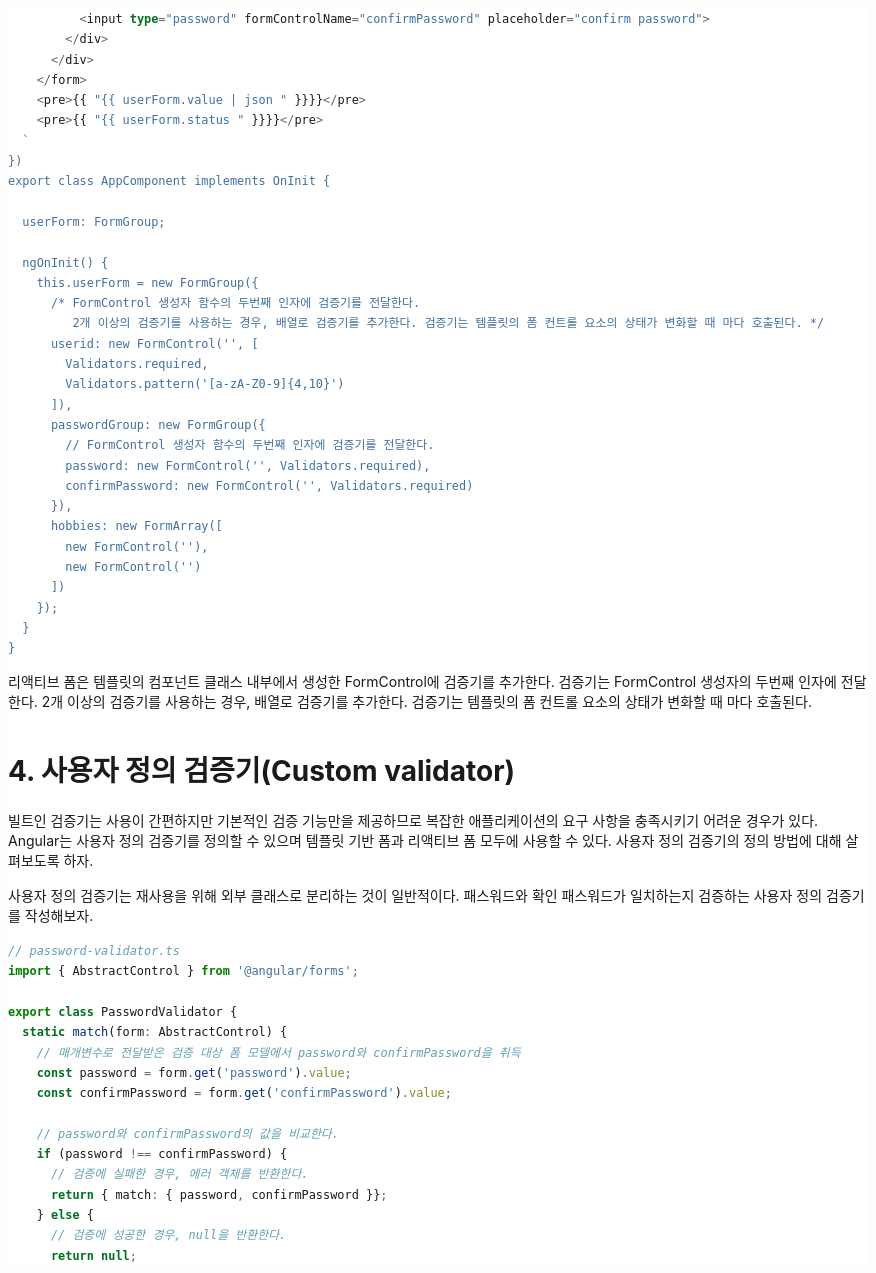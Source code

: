 ```typescript
          <input type="password" formControlName="confirmPassword" placeholder="confirm password">
        </div>
      </div>
    </form>
    <pre>{{ "{{ userForm.value | json " }}}}</pre>
    <pre>{{ "{{ userForm.status " }}}}</pre>
  `
})
export class AppComponent implements OnInit {

  userForm: FormGroup;

  ngOnInit() {
    this.userForm = new FormGroup({
      /* FormControl 생성자 함수의 두번째 인자에 검증기를 전달한다.
         2개 이상의 검증기를 사용하는 경우, 배열로 검증기를 추가한다. 검증기는 템플릿의 폼 컨트롤 요소의 상태가 변화할 때 마다 호출된다. */
      userid: new FormControl('', [
        Validators.required,
        Validators.pattern('[a-zA-Z0-9]{4,10}')
      ]),
      passwordGroup: new FormGroup({
        // FormControl 생성자 함수의 두번째 인자에 검증기를 전달한다.
        password: new FormControl('', Validators.required),
        confirmPassword: new FormControl('', Validators.required)
      }),
      hobbies: new FormArray([
        new FormControl(''),
        new FormControl('')
      ])
    });
  }
}
```

<iframe src="https://stackblitz.com/edit/reactive-form-5?ctl=1&embed=1&hideNavigation=1&file=src/app/app.component.ts" frameborder="0" width="100%" height="600"></iframe>

리액티브 폼은 템플릿의 컴포넌트 클래스 내부에서 생성한 FormControl에 검증기를 추가한다. 검증기는 FormControl 생성자의 두번째 인자에 전달한다. 2개 이상의 검증기를 사용하는 경우, 배열로 검증기를 추가한다. 검증기는 템플릿의 폼 컨트롤 요소의 상태가 변화할 때 마다 호출된다.

# 4. 사용자 정의 검증기(Custom validator)

빌트인 검증기는 사용이 간편하지만 기본적인 검증 기능만을 제공하므로 복잡한 애플리케이션의 요구 사항을 충족시키기 어려운 경우가 있다. Angular는 사용자 정의 검증기를 정의할 수 있으며 템플릿 기반 폼과 리액티브 폼 모두에 사용할 수 있다. 사용자 정의 검증기의 정의 방법에 대해 살펴보도록 하자.

사용자 정의 검증기는 재사용을 위해 외부 클래스로 분리하는 것이 일반적이다. 패스워드와 확인 패스워드가 일치하는지 검증하는 사용자 정의 검증기를 작성해보자.

```typescript
// password-validator.ts
import { AbstractControl } from '@angular/forms';

export class PasswordValidator {
  static match(form: AbstractControl) {
    // 매개변수로 전달받은 검증 대상 폼 모델에서 password와 confirmPassword을 취득
    const password = form.get('password').value;
    const confirmPassword = form.get('confirmPassword').value;

    // password와 confirmPassword의 값을 비교한다.
    if (password !== confirmPassword) {
      // 검증에 실패한 경우, 에러 객체를 반환한다.
      return { match: { password, confirmPassword }};
    } else {
      // 검증에 성공한 경우, null을 반환한다.
      return null;
```